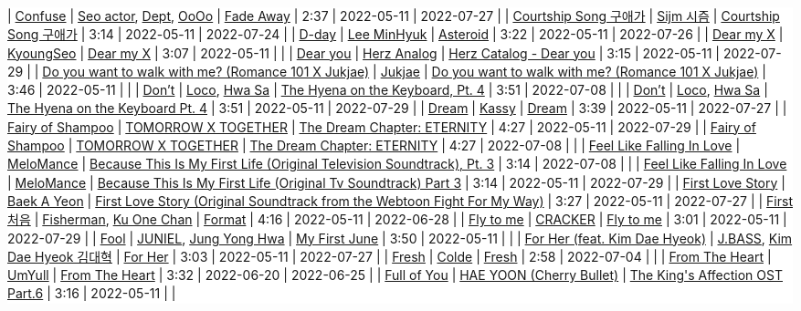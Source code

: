 | [Confuse](https://open.spotify.com/track/3utUtdNPkBhuX3JIHSKC72) | [Seo actor](https://open.spotify.com/artist/0Xdas0Cm8xqrnjUKIb6aLF), [Dept](https://open.spotify.com/artist/48JtfAggQQpfUXQNxkGm5U), [OoOo](https://open.spotify.com/artist/3g1lnUW8xnEPCO60kORskb) | [Fade Away](https://open.spotify.com/album/6QKMkubaMBZsiSGaxYd1k1) | 2:37 | 2022-05-11 | 2022-07-27 |
| [Courtship Song 구애가](https://open.spotify.com/track/306XHqoedXSzJWICCAi1ry) | [Sijm 시즘](https://open.spotify.com/artist/1sFAOMHlzpH19uht6wXdqL) | [Courtship Song 구애가](https://open.spotify.com/album/3uvyOUWH52Dni38OOT5XPE) | 3:14 | 2022-05-11 | 2022-07-24 |
| [D\-day](https://open.spotify.com/track/21xL4v9Sx7SCChxtSj3Gby) | [Lee MinHyuk](https://open.spotify.com/artist/2KbxyNY5Dt6CJ6FBLcWfkH) | [Asteroid](https://open.spotify.com/album/5geu7QO5MtvQHbN8ohLjNj) | 3:22 | 2022-05-11 | 2022-07-26 |
| [Dear my X](https://open.spotify.com/track/0UnOf7i44YK0ULpkEGHe4R) | [KyoungSeo](https://open.spotify.com/artist/4rxWm4OrS8IRQ3YxDUwnJA) | [Dear my X](https://open.spotify.com/album/5BOrfMmeO7t7pDqhZNIhej) | 3:07 | 2022-05-11 |  |
| [Dear you](https://open.spotify.com/track/6wXol6WSwpggIhNvAnQ0bo) | [Herz Analog](https://open.spotify.com/artist/35qf2lYforklQasGTtc3Uw) | [Herz Catalog \- Dear you](https://open.spotify.com/album/4WWdD5bdBlHrFeSeXaTovt) | 3:15 | 2022-05-11 | 2022-07-29 |
| [Do you want to walk with me? \(Romance 101 X Jukjae\)](https://open.spotify.com/track/1hyyH6xSgtcgwpNOR9cX1t) | [Jukjae](https://open.spotify.com/artist/7bWYN0sHvyH7yv1uefX07U) | [Do you want to walk with me? \(Romance 101 X Jukjae\)](https://open.spotify.com/album/6Mt17o8mnGYTu8jryXZaZX) | 3:46 | 2022-05-11 |  |
| [Don’t](https://open.spotify.com/track/4MidkNeonif4PcWSjkwOb7) | [Loco](https://open.spotify.com/artist/2e4G04F77jxVuDYo44TCSm), [Hwa Sa](https://open.spotify.com/artist/7bmYpVgQub656uNTu6qGNQ) | [The Hyena on the Keyboard, Pt\. 4](https://open.spotify.com/album/50dXh98sRsMOrf9D5QMb77) | 3:51 | 2022-07-08 |  |
| [Don’t](https://open.spotify.com/track/6KyafpXji3NKMmlmSokT9Y) | [Loco](https://open.spotify.com/artist/2e4G04F77jxVuDYo44TCSm), [Hwa Sa](https://open.spotify.com/artist/7bmYpVgQub656uNTu6qGNQ) | [The Hyena on the Keyboard Pt\. 4](https://open.spotify.com/album/2fMMk4DD96UcAmSczUQ0kq) | 3:51 | 2022-05-11 | 2022-07-29 |
| [Dream](https://open.spotify.com/track/2zhF54yxl0asFYGtMWavYC) | [Kassy](https://open.spotify.com/artist/6pU8o91xAS0aWNjj06nQSU) | [Dream](https://open.spotify.com/album/3r9GdxxNiBsP32brceWQsw) | 3:39 | 2022-05-11 | 2022-07-27 |
| [Fairy of Shampoo](https://open.spotify.com/track/5IFCL8jUbhv1nP3cPuda7n) | [TOMORROW X TOGETHER](https://open.spotify.com/artist/0ghlgldX5Dd6720Q3qFyQB) | [The Dream Chapter: ETERNITY](https://open.spotify.com/album/2fL64wNyyZ4BwwRImYeora) | 4:27 | 2022-05-11 | 2022-07-29 |
| [Fairy of Shampoo](https://open.spotify.com/track/5JXpZcc3CeQaC6vAF1iaV5) | [TOMORROW X TOGETHER](https://open.spotify.com/artist/0ghlgldX5Dd6720Q3qFyQB) | [The Dream Chapter: ETERNITY](https://open.spotify.com/album/4jTVGyo4fSSFniFPbfr0bW) | 4:27 | 2022-07-08 |  |
| [Feel Like Falling In Love](https://open.spotify.com/track/4wMUV1YyLoaRvKskgmH6Yi) | [MeloMance](https://open.spotify.com/artist/6k4r73Wq8nhkCDoUsECL1e) | [Because This Is My First Life \(Original Television Soundtrack\), Pt\. 3](https://open.spotify.com/album/3ZmhNW8CSb2EKYcCW4gVuy) | 3:14 | 2022-07-08 |  |
| [Feel Like Falling In Love](https://open.spotify.com/track/6rmDUUHmyzOpBWtGdEXHpj) | [MeloMance](https://open.spotify.com/artist/6k4r73Wq8nhkCDoUsECL1e) | [Because This Is My First Life \(Original Tv Soundtrack\) Part 3](https://open.spotify.com/album/1HQQArdmzudGSPjxxhCct9) | 3:14 | 2022-05-11 | 2022-07-29 |
| [First Love Story](https://open.spotify.com/track/7yaFG7IYstppb3WrI7nMWY) | [Baek A Yeon](https://open.spotify.com/artist/5UKoKVlU7EDN4UgDuVRAbX) | [First Love Story \(Original Soundtrack from the Webtoon Fight For My Way\)](https://open.spotify.com/album/1e5e5KZ97uAAUufTpjd5OJ) | 3:27 | 2022-05-11 | 2022-07-27 |
| [First 처음](https://open.spotify.com/track/4X7jxAG8hVhL6VGoFZfD9A) | [Fisherman](https://open.spotify.com/artist/3VBZBLX807XsYkBcZqEGn4), [Ku One Chan](https://open.spotify.com/artist/6ClAFFqc8VEOKSGTrvy8V5) | [Format](https://open.spotify.com/album/7oIyZIfqaOu2uF2QGtB28i) | 4:16 | 2022-05-11 | 2022-06-28 |
| [Fly to me](https://open.spotify.com/track/6KrDSC2vcLc2E6lajkGSw4) | [CRACKER](https://open.spotify.com/artist/0SciAzspUVXo1F4txGErsz) | [Fly to me](https://open.spotify.com/album/2Jo2mvplm5HgWP81gsXsSc) | 3:01 | 2022-05-11 | 2022-07-29 |
| [Fool](https://open.spotify.com/track/4EIJ8e7f0104nDFFVhWg0x) | [JUNIEL](https://open.spotify.com/artist/0F8gvxccUYPndXVsyLmCi6), [Jung Yong Hwa](https://open.spotify.com/artist/6zhAP0FoDccL9kuETOC20q) | [My First June](https://open.spotify.com/album/7DeVjzaqs8JcuHetuERgE7) | 3:50 | 2022-05-11 |  |
| [For Her \(feat\. Kim Dae Hyeok\)](https://open.spotify.com/track/1JeyvQnYfR7otuxrWKkhEC) | [J.BASS](https://open.spotify.com/artist/1xIJdlCfkIVsdO5Egsu8ln), [Kim Dae Hyeok 김대혁](https://open.spotify.com/artist/5Idmwqf7qWP3IBo3ayAgmG) | [For Her](https://open.spotify.com/album/1nSHlzM1eHfjBKzYn5jC3R) | 3:03 | 2022-05-11 | 2022-07-27 |
| [Fresh](https://open.spotify.com/track/3D9f7Y6sFAAhlujvs3lDc2) | [Colde](https://open.spotify.com/artist/3VQDqjQ4wJyw8PzpGdlZpB) | [Fresh](https://open.spotify.com/album/5Yr1LYAYT20wcjiKNYttDs) | 2:58 | 2022-07-04 |  |
| [From The Heart](https://open.spotify.com/track/0qdxUN4EevIeK1KuKT0JWa) | [UmYull](https://open.spotify.com/artist/1tzfeTq8ILjds06XDsB7S8) | [From The Heart](https://open.spotify.com/album/5lBFCPfdF95rRFLWMbrs3N) | 3:32 | 2022-06-20 | 2022-06-25 |
| [Full of You](https://open.spotify.com/track/0VSh0IcBr84KLQiSqTwpDH) | [HAE YOON \(Cherry Bullet\)](https://open.spotify.com/artist/0ceAcBBCbrST7xKlPzcg6h) | [The King's Affection OST Part.6](https://open.spotify.com/album/1KVynTSbGiMYJCZFAsU80U) | 3:16 | 2022-05-11 |  |